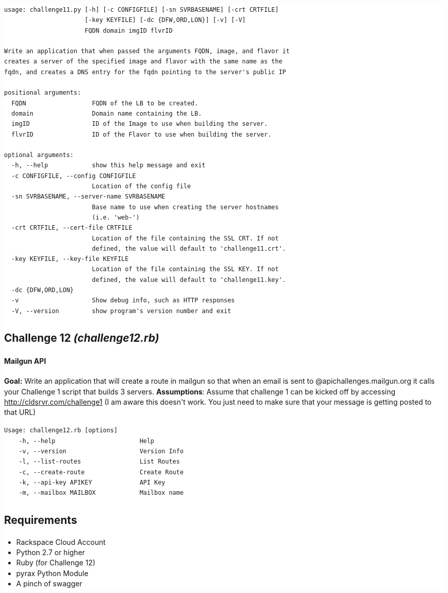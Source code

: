	usage: challenge11.py [-h] [-c CONFIGFILE] [-sn SVRBASENAME] [-crt CRTFILE]
	                      [-key KEYFILE] [-dc {DFW,ORD,LON}] [-v] [-V]
	                      FQDN domain imgID flvrID

	Write an application that when passed the arguments FQDN, image, and flavor it
	creates a server of the specified image and flavor with the same name as the
	fqdn, and creates a DNS entry for the fqdn pointing to the server's public IP

	positional arguments:
	  FQDN                  FQDN of the LB to be created.
	  domain                Domain name containing the LB.
	  imgID                 ID of the Image to use when building the server.
	  flvrID                ID of the Flavor to use when building the server.

	optional arguments:
	  -h, --help            show this help message and exit
	  -c CONFIGFILE, --config CONFIGFILE
	                        Location of the config file
	  -sn SVRBASENAME, --server-name SVRBASENAME
	                        Base name to use when creating the server hostnames
	                        (i.e. 'web-')
	  -crt CRTFILE, --cert-file CRTFILE
	                        Location of the file containing the SSL CRT. If not
	                        defined, the value will default to 'challenge11.crt'.
	  -key KEYFILE, --key-file KEYFILE
	                        Location of the file containing the SSL KEY. If not
	                        defined, the value will default to 'challenge11.key'.
	  -dc {DFW,ORD,LON}
	  -v                    Show debug info, such as HTTP responses
	  -V, --version         show program's version number and exit
## Challenge 12 _(challenge12.rb)_ ##
#### Mailgun API ####

__Goal:__ Write an application that will create a route in mailgun so that when an email is sent to <YourSSO>@apichallenges.mailgun.org it calls your Challenge 1 script that builds 3 servers.
__Assumptions__: 
Assume that challenge 1 can be kicked off by accessing http://cldsrvr.com/challenge1 (I am aware this doesn't work. You just need to make sure that your message is getting posted to that URL)

	Usage: challenge12.rb [options]
	    -h, --help                       Help
	    -v, --version                    Version Info
	    -l, --list-routes                List Routes
	    -c, --create-route               Create Route
	    -k, --api-key APIKEY             API Key
	    -m, --mailbox MAILBOX            Mailbox name
## Requirements ##

- Rackspace Cloud Account
- Python 2.7 or higher
- Ruby (for Challenge 12)
- pyrax Python Module
- A pinch of swagger
